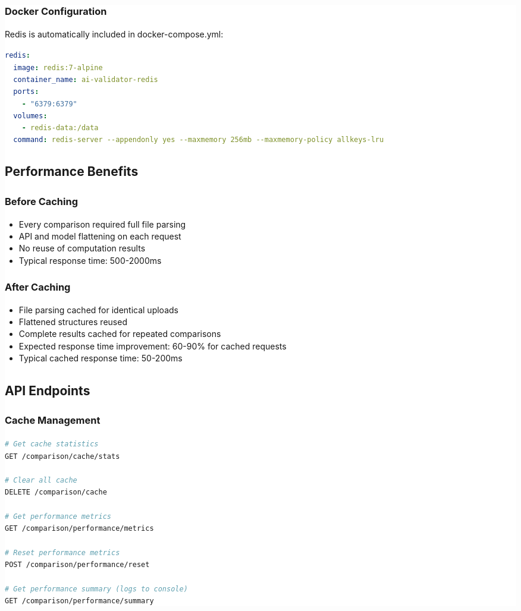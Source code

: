### Docker Configuration

Redis is automatically included in docker-compose.yml:

```yaml
redis:
  image: redis:7-alpine
  container_name: ai-validator-redis
  ports:
    - "6379:6379"
  volumes:
    - redis-data:/data
  command: redis-server --appendonly yes --maxmemory 256mb --maxmemory-policy allkeys-lru
```

## Performance Benefits

### Before Caching
- Every comparison required full file parsing
- API and model flattening on each request
- No reuse of computation results
- Typical response time: 500-2000ms

### After Caching
- File parsing cached for identical uploads
- Flattened structures reused
- Complete results cached for repeated comparisons
- Expected response time improvement: 60-90% for cached requests
- Typical cached response time: 50-200ms

## API Endpoints

### Cache Management

```bash
# Get cache statistics
GET /comparison/cache/stats

# Clear all cache
DELETE /comparison/cache

# Get performance metrics
GET /comparison/performance/metrics

# Reset performance metrics
POST /comparison/performance/reset

# Get performance summary (logs to console)
GET /comparison/performance/summary
```

